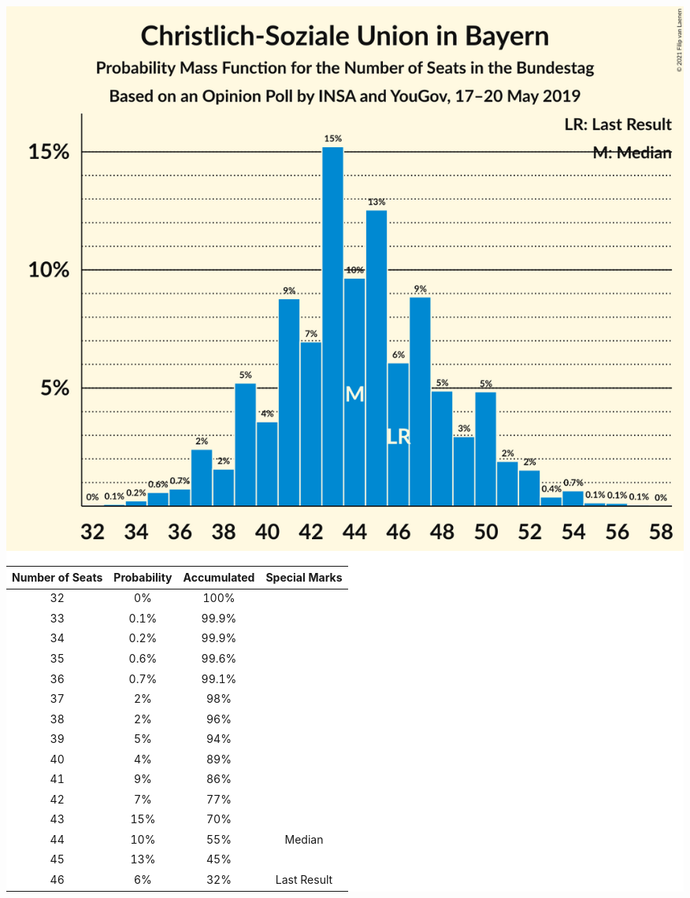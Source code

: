 ![Graph with seats probability mass function not yet produced](2019-05-20-INSAandYouGov-seats-pmf-christlich-sozialeunioninbayern.png "Seats Probability Mass Function")

| Number of Seats | Probability | Accumulated | Special Marks |
|:---------------:|:-----------:|:-----------:|:-------------:|
| 32 | 0% | 100% |  |
| 33 | 0.1% | 99.9% |  |
| 34 | 0.2% | 99.9% |  |
| 35 | 0.6% | 99.6% |  |
| 36 | 0.7% | 99.1% |  |
| 37 | 2% | 98% |  |
| 38 | 2% | 96% |  |
| 39 | 5% | 94% |  |
| 40 | 4% | 89% |  |
| 41 | 9% | 86% |  |
| 42 | 7% | 77% |  |
| 43 | 15% | 70% |  |
| 44 | 10% | 55% | Median |
| 45 | 13% | 45% |  |
| 46 | 6% | 32% | Last Result |